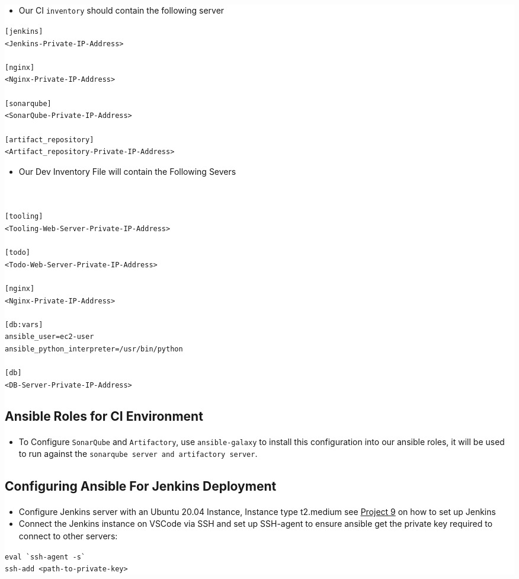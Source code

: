 - Our CI `inventory` should contain the following server

```
[jenkins]
<Jenkins-Private-IP-Address>

[nginx]
<Nginx-Private-IP-Address>

[sonarqube]
<SonarQube-Private-IP-Address>

[artifact_repository]
<Artifact_repository-Private-IP-Address>
```

- Our Dev Inventory File will contain the Following Severs

```


[tooling]
<Tooling-Web-Server-Private-IP-Address>

[todo]
<Todo-Web-Server-Private-IP-Address>

[nginx]
<Nginx-Private-IP-Address>

[db:vars]
ansible_user=ec2-user
ansible_python_interpreter=/usr/bin/python

[db]
<DB-Server-Private-IP-Address>
```

## Ansible Roles for CI Environment

- To Configure `SonarQube` and `Artifactory`, use `ansible-galaxy` to install this configuration into our ansible roles, it will be used to run against the `sonarqube server and artifactory server`.

## Configuring Ansible For Jenkins Deployment

- Configure Jenkins server with an Ubuntu 20.04 Instance, Instance type t2.medium
  see [Project 9](https://github.com/Kingkellee/dareyio-pbl/blob/master/project9.md) on how to set up Jenkins
- Connect the Jenkins instance on VSCode via SSH and set up SSH-agent to ensure ansible get the private key required to connect to other servers:

```
eval `ssh-agent -s`
ssh-add <path-to-private-key>
```
